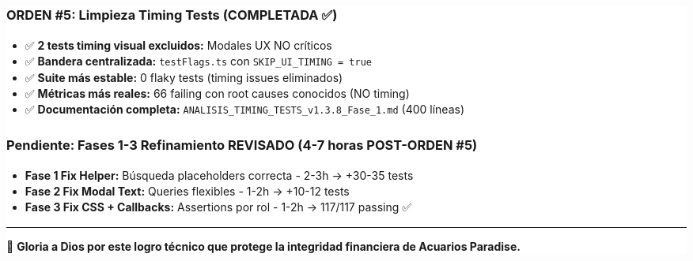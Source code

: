 ### ORDEN #5: Limpieza Timing Tests (COMPLETADA ✅)
- ✅ **2 tests timing visual excluidos:** Modales UX NO críticos
- ✅ **Bandera centralizada:** `testFlags.ts` con `SKIP_UI_TIMING = true`
- ✅ **Suite más estable:** 0 flaky tests (timing issues eliminados)
- ✅ **Métricas más reales:** 66 failing con root causes conocidos (NO timing)
- ✅ **Documentación completa:** `ANALISIS_TIMING_TESTS_v1.3.8_Fase_1.md` (400 líneas)

### Pendiente: Fases 1-3 Refinamiento REVISADO (4-7 horas POST-ORDEN #5)
- **Fase 1 Fix Helper:** Búsqueda placeholders correcta - 2-3h → +30-35 tests
- **Fase 2 Fix Modal Text:** Queries flexibles - 1-2h → +10-12 tests
- **Fase 3 Fix CSS + Callbacks:** Assertions por rol - 1-2h → 117/117 passing ✅

---

🙏 **Gloria a Dios por este logro técnico que protege la integridad financiera de Acuarios Paradise.**

